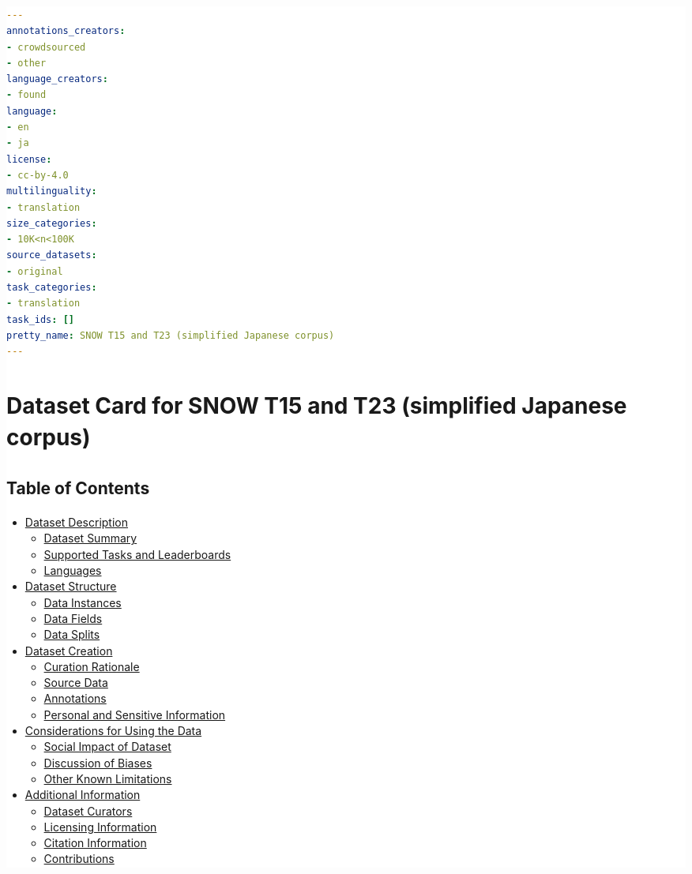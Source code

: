```yaml
---
annotations_creators:
- crowdsourced
- other
language_creators:
- found
language:
- en
- ja
license:
- cc-by-4.0
multilinguality:
- translation
size_categories:
- 10K<n<100K
source_datasets:
- original
task_categories:
- translation
task_ids: []
pretty_name: SNOW T15 and T23 (simplified Japanese corpus)
---
```


# Dataset Card for SNOW T15 and T23 (simplified Japanese corpus)

## Table of Contents
- [Dataset Description](#dataset-description)
  - [Dataset Summary](#dataset-summary)
  - [Supported Tasks and Leaderboards](#supported-tasks-and-leaderboards)
  - [Languages](#languages)
- [Dataset Structure](#dataset-structure)
  - [Data Instances](#data-instances)
  - [Data Fields](#data-fields)
  - [Data Splits](#data-splits)
- [Dataset Creation](#dataset-creation)
  - [Curation Rationale](#curation-rationale)
  - [Source Data](#source-data)
  - [Annotations](#annotations)
  - [Personal and Sensitive Information](#personal-and-sensitive-information)
- [Considerations for Using the Data](#considerations-for-using-the-data)
  - [Social Impact of Dataset](#social-impact-of-dataset)
  - [Discussion of Biases](#discussion-of-biases)
  - [Other Known Limitations](#other-known-limitations)
- [Additional Information](#additional-information)
  - [Dataset Curators](#dataset-curators)
  - [Licensing Information](#licensing-information)
  - [Citation Information](#citation-information)
  - [Contributions](#contributions)
